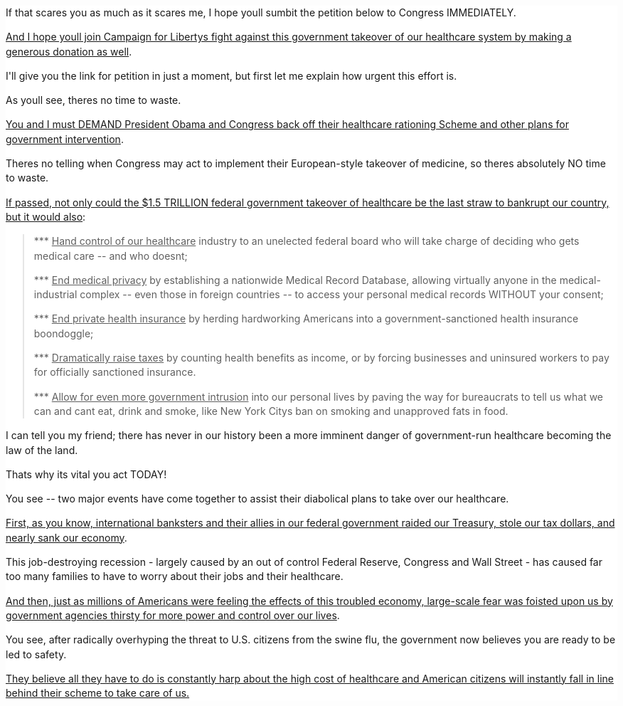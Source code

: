 </em>If that scares you as much as it scares me, I hope youll&nbsp;sumbit&nbsp;the petition below to Congress IMMEDIATELY. 

<u>And I hope youll join Campaign for Libertys fight against this government takeover of our healthcare system by making a generous donation as well</u>.

I'll give you the link for petition in just a moment, but first let me explain how urgent this effort is.

As youll see, theres no time to waste. 

<u>You and I must DEMAND President Obama and Congress back off their healthcare rationing Scheme and other plans for government intervention</u>. 

Theres no telling when Congress may act to implement their European-style takeover of medicine, so theres absolutely NO time to waste. 

<u>If passed, not only could the $1.5 TRILLION federal government takeover of healthcare be the last straw to bankrupt our country, but it would also</u>: 
<blockquote>*** <u>Hand control of our healthcare</u> industry to an unelected federal board who will take charge of deciding who gets medical care -- and who doesnt; 

*** <u>End medical privacy</u> by establishing a nationwide Medical Record Database, allowing virtually anyone in the medical-industrial complex -- even those in foreign countries -- to access your personal medical records WITHOUT your consent; 

*** <u>End private health insurance</u> by herding hardworking Americans into a government-sanctioned health insurance boondoggle; 

*** <u>Dramatically raise taxes</u> by counting health benefits as income, or by forcing businesses and uninsured workers to pay for officially sanctioned insurance. 

*** <u>Allow for even more government intrusion</u> into our personal lives by paving the way for bureaucrats to tell us what we can and cant eat, drink and smoke, like New York Citys ban on smoking and unapproved fats in food. </blockquote>I can tell you my friend; there has never in our history been a more imminent danger of government-run healthcare becoming the law of the land. 

Thats why its vital you act TODAY! 

You see -- two major events have come together to assist their diabolical plans to take over our healthcare. 

<u>First, as you know, international banksters and their allies in our federal government raided our Treasury, stole our tax dollars, and nearly sank our economy</u>. 

This job-destroying recession - largely caused by an out of control Federal Reserve, Congress and Wall Street - has caused far too many families to have to worry about their jobs  and their healthcare. 

<u>And then, just as millions of Americans were feeling the effects of this troubled economy, large-scale fear was foisted upon us by government agencies thirsty for more power and control over our lives</u>. 

You see, after radically overhyping the threat to U.S. citizens from the swine flu, the government now believes you are ready to be led to safety. 

<u>They believe all they have to do is constantly harp about the high cost of healthcare and American citizens will instantly fall in line behind their scheme to take care of us.</u> 
